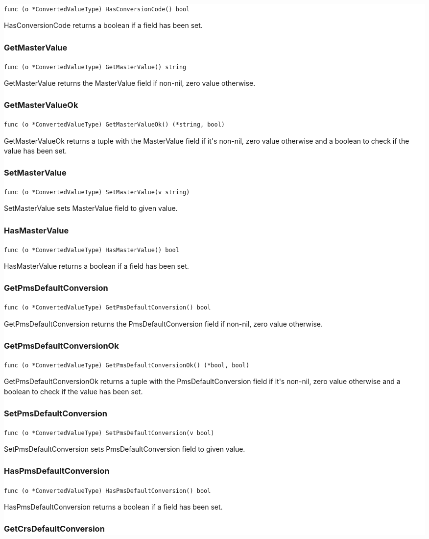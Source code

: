 `func (o *ConvertedValueType) HasConversionCode() bool`

HasConversionCode returns a boolean if a field has been set.

### GetMasterValue

`func (o *ConvertedValueType) GetMasterValue() string`

GetMasterValue returns the MasterValue field if non-nil, zero value otherwise.

### GetMasterValueOk

`func (o *ConvertedValueType) GetMasterValueOk() (*string, bool)`

GetMasterValueOk returns a tuple with the MasterValue field if it's non-nil, zero value otherwise
and a boolean to check if the value has been set.

### SetMasterValue

`func (o *ConvertedValueType) SetMasterValue(v string)`

SetMasterValue sets MasterValue field to given value.

### HasMasterValue

`func (o *ConvertedValueType) HasMasterValue() bool`

HasMasterValue returns a boolean if a field has been set.

### GetPmsDefaultConversion

`func (o *ConvertedValueType) GetPmsDefaultConversion() bool`

GetPmsDefaultConversion returns the PmsDefaultConversion field if non-nil, zero value otherwise.

### GetPmsDefaultConversionOk

`func (o *ConvertedValueType) GetPmsDefaultConversionOk() (*bool, bool)`

GetPmsDefaultConversionOk returns a tuple with the PmsDefaultConversion field if it's non-nil, zero value otherwise
and a boolean to check if the value has been set.

### SetPmsDefaultConversion

`func (o *ConvertedValueType) SetPmsDefaultConversion(v bool)`

SetPmsDefaultConversion sets PmsDefaultConversion field to given value.

### HasPmsDefaultConversion

`func (o *ConvertedValueType) HasPmsDefaultConversion() bool`

HasPmsDefaultConversion returns a boolean if a field has been set.

### GetCrsDefaultConversion
